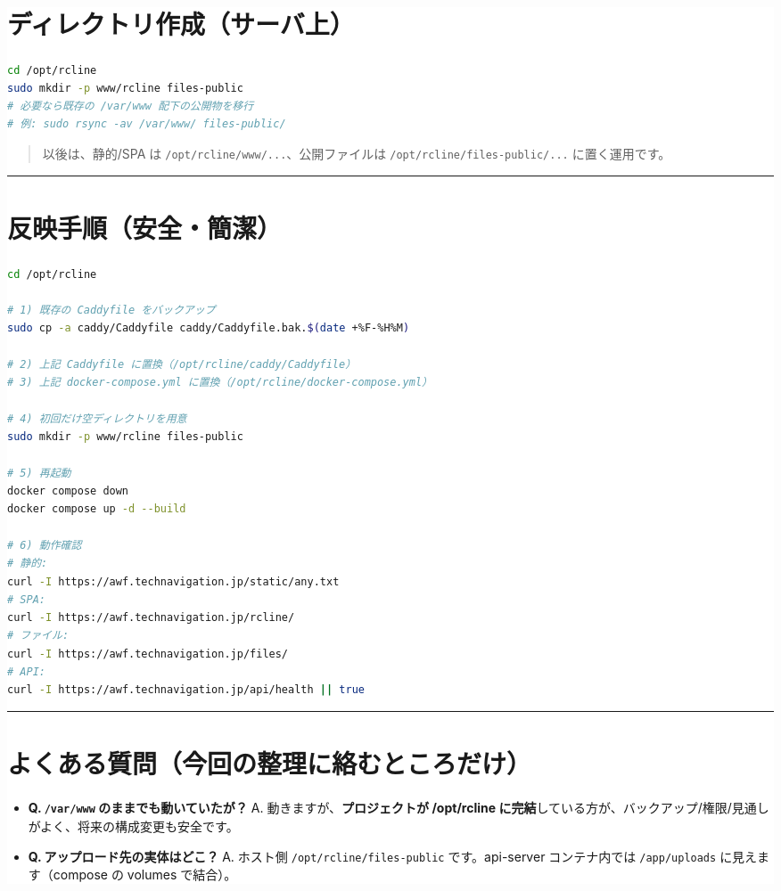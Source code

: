 
# ディレクトリ作成（サーバ上）

```bash
cd /opt/rcline
sudo mkdir -p www/rcline files-public
# 必要なら既存の /var/www 配下の公開物を移行
# 例: sudo rsync -av /var/www/ files-public/
```

> 以後は、静的/SPA は `/opt/rcline/www/...`、公開ファイルは `/opt/rcline/files-public/...` に置く運用です。

---

# 反映手順（安全・簡潔）

```bash
cd /opt/rcline

# 1) 既存の Caddyfile をバックアップ
sudo cp -a caddy/Caddyfile caddy/Caddyfile.bak.$(date +%F-%H%M)

# 2) 上記 Caddyfile に置換（/opt/rcline/caddy/Caddyfile）
# 3) 上記 docker-compose.yml に置換（/opt/rcline/docker-compose.yml）

# 4) 初回だけ空ディレクトリを用意
sudo mkdir -p www/rcline files-public

# 5) 再起動
docker compose down
docker compose up -d --build

# 6) 動作確認
# 静的:
curl -I https://awf.technavigation.jp/static/any.txt
# SPA:
curl -I https://awf.technavigation.jp/rcline/
# ファイル:
curl -I https://awf.technavigation.jp/files/
# API:
curl -I https://awf.technavigation.jp/api/health || true
```

---

# よくある質問（今回の整理に絡むところだけ）

* **Q. `/var/www` のままでも動いていたが？**
  A. 動きますが、**プロジェクトが /opt/rcline に完結**している方が、バックアップ/権限/見通しがよく、将来の構成変更も安全です。

* **Q. アップロード先の実体はどこ？**
  A. ホスト側 `/opt/rcline/files-public` です。api-server コンテナ内では `/app/uploads` に見えます（compose の volumes で結合）。

